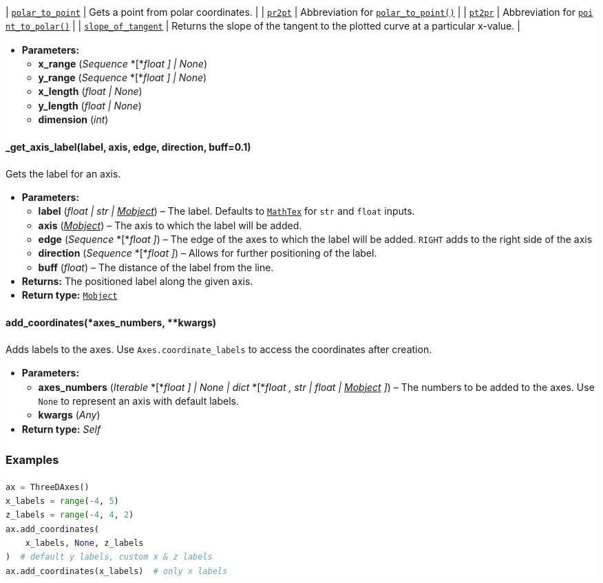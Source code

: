 | [`polar_to_point`](#manim.mobject.graphing.coordinate_systems.CoordinateSystem.polar_to_point)                           | Gets a point from polar coordinates.                                                                                                                                |
| [`pr2pt`](#manim.mobject.graphing.coordinate_systems.CoordinateSystem.pr2pt)                                             | Abbreviation for [`polar_to_point()`](#manim.mobject.graphing.coordinate_systems.CoordinateSystem.polar_to_point)                                                   |
| [`pt2pr`](#manim.mobject.graphing.coordinate_systems.CoordinateSystem.pt2pr)                                             | Abbreviation for [`point_to_polar()`](#manim.mobject.graphing.coordinate_systems.CoordinateSystem.point_to_polar)                                                   |
| [`slope_of_tangent`](#manim.mobject.graphing.coordinate_systems.CoordinateSystem.slope_of_tangent)                       | Returns the slope of the tangent to the plotted curve at a particular x-value.                                                                                      |
* **Parameters:**
  * **x_range** (*Sequence* *[**float* *]*  *|* *None*)
  * **y_range** (*Sequence* *[**float* *]*  *|* *None*)
  * **x_length** (*float* *|* *None*)
  * **y_length** (*float* *|* *None*)
  * **dimension** (*int*)

#### \_get_axis_label(label, axis, edge, direction, buff=0.1)

Gets the label for an axis.

* **Parameters:**
  * **label** (*float* *|* *str* *|* [*Mobject*](manim.mobject.mobject.Mobject.md#manim.mobject.mobject.Mobject)) – The label. Defaults to [`MathTex`](manim.mobject.text.tex_mobject.MathTex.md#manim.mobject.text.tex_mobject.MathTex) for `str` and `float` inputs.
  * **axis** ([*Mobject*](manim.mobject.mobject.Mobject.md#manim.mobject.mobject.Mobject)) – The axis to which the label will be added.
  * **edge** (*Sequence* *[**float* *]*) – The edge of the axes to which the label will be added. `RIGHT` adds to the right side of the axis
  * **direction** (*Sequence* *[**float* *]*) – Allows for further positioning of the label.
  * **buff** (*float*) – The distance of the label from the line.
* **Returns:**
  The positioned label along the given axis.
* **Return type:**
  [`Mobject`](manim.mobject.mobject.Mobject.md#manim.mobject.mobject.Mobject)

#### add_coordinates(\*axes_numbers, \*\*kwargs)

Adds labels to the axes. Use `Axes.coordinate_labels` to
access the coordinates after creation.

* **Parameters:**
  * **axes_numbers** (*Iterable* *[**float* *]*  *|* *None* *|* *dict* *[**float* *,* *str* *|* *float* *|* [*Mobject*](manim.mobject.mobject.Mobject.md#manim.mobject.mobject.Mobject) *]*) – The numbers to be added to the axes. Use `None` to represent an axis with default labels.
  * **kwargs** (*Any*)
* **Return type:**
  *Self*

### Examples

```python
ax = ThreeDAxes()
x_labels = range(-4, 5)
z_labels = range(-4, 4, 2)
ax.add_coordinates(
    x_labels, None, z_labels
)  # default y labels, custom x & z labels
ax.add_coordinates(x_labels)  # only x labels
```
